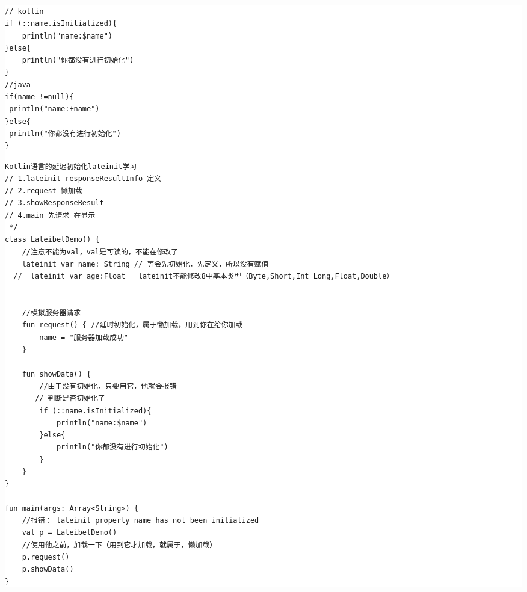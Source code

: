 ```
// kotlin
if (::name.isInitialized){
    println("name:$name")
}else{
    println("你都没有进行初始化")
}
//java
if(name !=null){
 println("name:+name")
}else{
 println("你都没有进行初始化")
}
```

```
Kotlin语言的延迟初始化lateinit学习
// 1.lateinit responseResultInfo 定义
// 2.request 懒加载
// 3.showResponseResult
// 4.main 先请求 在显示
 */
class LateibelDemo() {
    //注意不能为val，val是可读的，不能在修改了
    lateinit var name: String // 等会先初始化，先定义，所以没有赋值
  //  lateinit var age:Float   lateinit不能修改8中基本类型（Byte,Short,Int Long,Float,Double）
   

    //模拟服务器请求
    fun request() { //延时初始化，属于懒加载，用到你在给你加载
        name = "服务器加载成功"
    }

    fun showData() {
        //由于没有初始化，只要用它，他就会报错
       // 判断是否初始化了
        if (::name.isInitialized){
            println("name:$name")
        }else{
            println("你都没有进行初始化")
        }
    }
}

fun main(args: Array<String>) {
    //报错： lateinit property name has not been initialized
    val p = LateibelDemo()
    //使用他之前，加载一下（用到它才加载，就属于，懒加载）
    p.request()
    p.showData()
}
```
